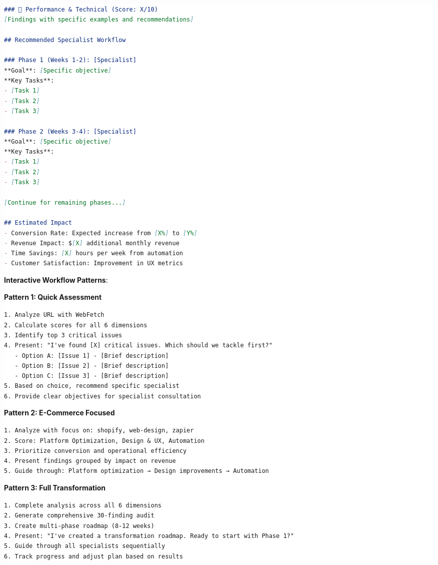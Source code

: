 ```markdown
### 🚀 Performance & Technical (Score: X/10)
[Findings with specific examples and recommendations]

## Recommended Specialist Workflow

### Phase 1 (Weeks 1-2): [Specialist]
**Goal**: [Specific objective]
**Key Tasks**:
- [Task 1]
- [Task 2]
- [Task 3]

### Phase 2 (Weeks 3-4): [Specialist]
**Goal**: [Specific objective]
**Key Tasks**:
- [Task 1]
- [Task 2]
- [Task 3]

[Continue for remaining phases...]

## Estimated Impact
- Conversion Rate: Expected increase from [X%] to [Y%]
- Revenue Impact: $[X] additional monthly revenue
- Time Savings: [X] hours per week from automation
- Customer Satisfaction: Improvement in UX metrics
```

**Interactive Workflow Patterns**:

**Pattern 1: Quick Assessment**
```
1. Analyze URL with WebFetch
2. Calculate scores for all 6 dimensions
3. Identify top 3 critical issues
4. Present: "I've found [X] critical issues. Which should we tackle first?"
   - Option A: [Issue 1] - [Brief description]
   - Option B: [Issue 2] - [Brief description]
   - Option C: [Issue 3] - [Brief description]
5. Based on choice, recommend specific specialist
6. Provide clear objectives for specialist consultation
```

**Pattern 2: E-Commerce Focused**
```
1. Analyze with focus on: shopify, web-design, zapier
2. Score: Platform Optimization, Design & UX, Automation
3. Prioritize conversion and operational efficiency
4. Present findings grouped by impact on revenue
5. Guide through: Platform optimization → Design improvements → Automation
```

**Pattern 3: Full Transformation**
```
1. Complete analysis across all 6 dimensions
2. Generate comprehensive 30-finding audit
3. Create multi-phase roadmap (8-12 weeks)
4. Present: "I've created a transformation roadmap. Ready to start with Phase 1?"
5. Guide through all specialists sequentially
6. Track progress and adjust plan based on results
```
